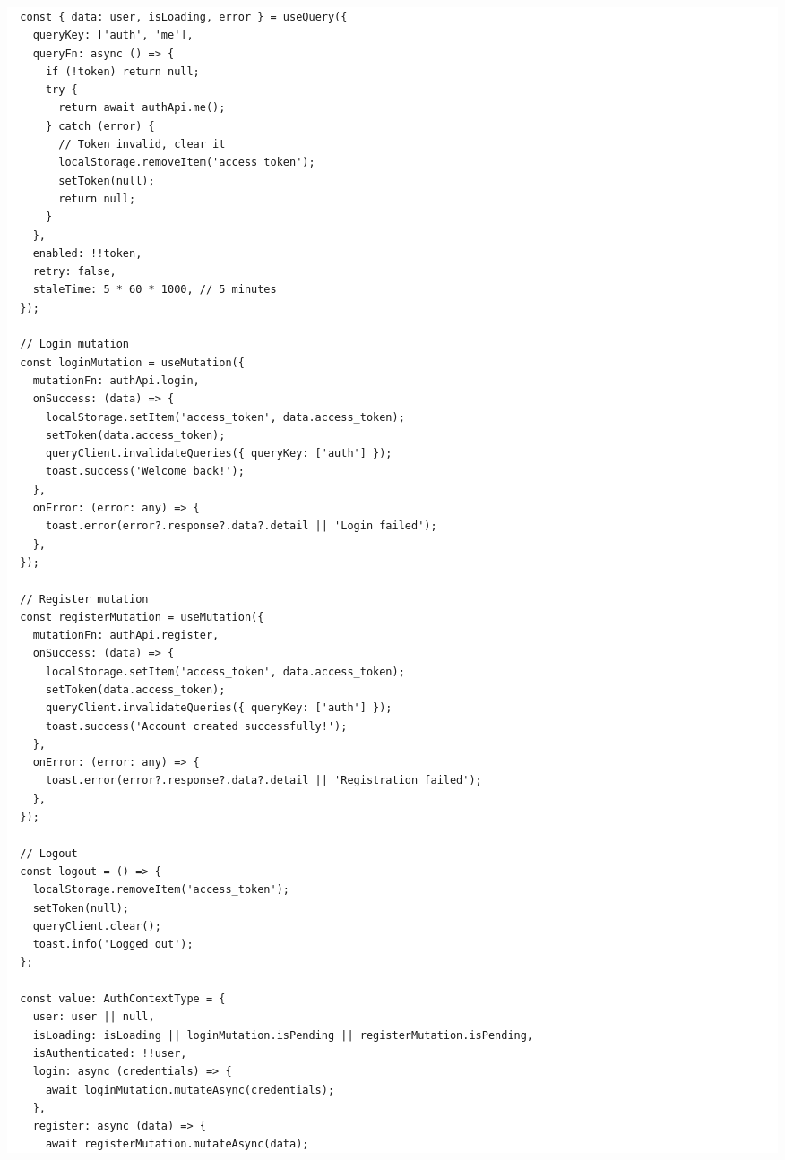 ```tsx
  const { data: user, isLoading, error } = useQuery({
    queryKey: ['auth', 'me'],
    queryFn: async () => {
      if (!token) return null;
      try {
        return await authApi.me();
      } catch (error) {
        // Token invalid, clear it
        localStorage.removeItem('access_token');
        setToken(null);
        return null;
      }
    },
    enabled: !!token,
    retry: false,
    staleTime: 5 * 60 * 1000, // 5 minutes
  });

  // Login mutation
  const loginMutation = useMutation({
    mutationFn: authApi.login,
    onSuccess: (data) => {
      localStorage.setItem('access_token', data.access_token);
      setToken(data.access_token);
      queryClient.invalidateQueries({ queryKey: ['auth'] });
      toast.success('Welcome back!');
    },
    onError: (error: any) => {
      toast.error(error?.response?.data?.detail || 'Login failed');
    },
  });

  // Register mutation
  const registerMutation = useMutation({
    mutationFn: authApi.register,
    onSuccess: (data) => {
      localStorage.setItem('access_token', data.access_token);
      setToken(data.access_token);
      queryClient.invalidateQueries({ queryKey: ['auth'] });
      toast.success('Account created successfully!');
    },
    onError: (error: any) => {
      toast.error(error?.response?.data?.detail || 'Registration failed');
    },
  });

  // Logout
  const logout = () => {
    localStorage.removeItem('access_token');
    setToken(null);
    queryClient.clear();
    toast.info('Logged out');
  };

  const value: AuthContextType = {
    user: user || null,
    isLoading: isLoading || loginMutation.isPending || registerMutation.isPending,
    isAuthenticated: !!user,
    login: async (credentials) => {
      await loginMutation.mutateAsync(credentials);
    },
    register: async (data) => {
      await registerMutation.mutateAsync(data);
```